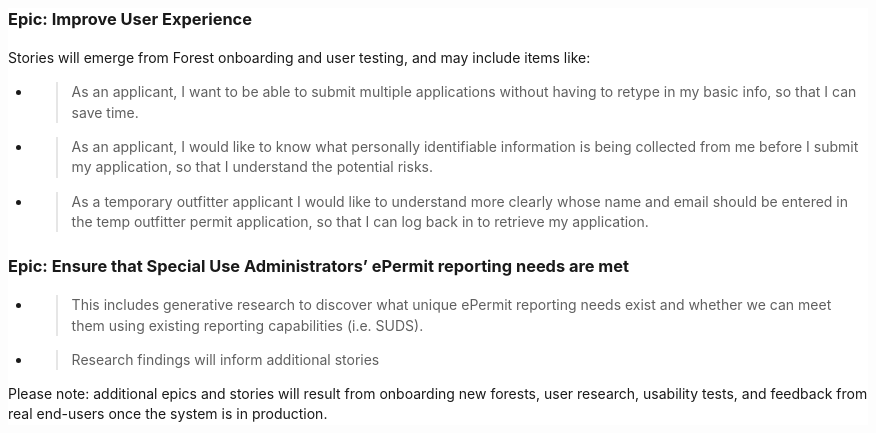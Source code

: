### Epic: Improve User Experience

Stories will emerge from Forest onboarding and user testing, and may include items like:

  - > As an applicant, I want to be able to submit multiple applications without having to retype in my basic info, so that I can save time.

  - > As an applicant, I would like to know what personally identifiable information is being collected from me before I submit my application, so that I understand the potential risks.

  - > As a temporary outfitter applicant I would like to understand more clearly whose name and email should be entered in the temp outfitter permit application, so that I can log back in to retrieve my application.

### Epic: Ensure that Special Use Administrators’ ePermit reporting needs are met

  - > This includes generative research to discover what unique ePermit reporting needs exist and whether we can meet them using existing reporting capabilities (i.e. SUDS).

  - > Research findings will inform additional stories

Please note: additional epics and stories will result from onboarding new forests, user research, usability tests, and feedback from real end-users once the system is in production.
